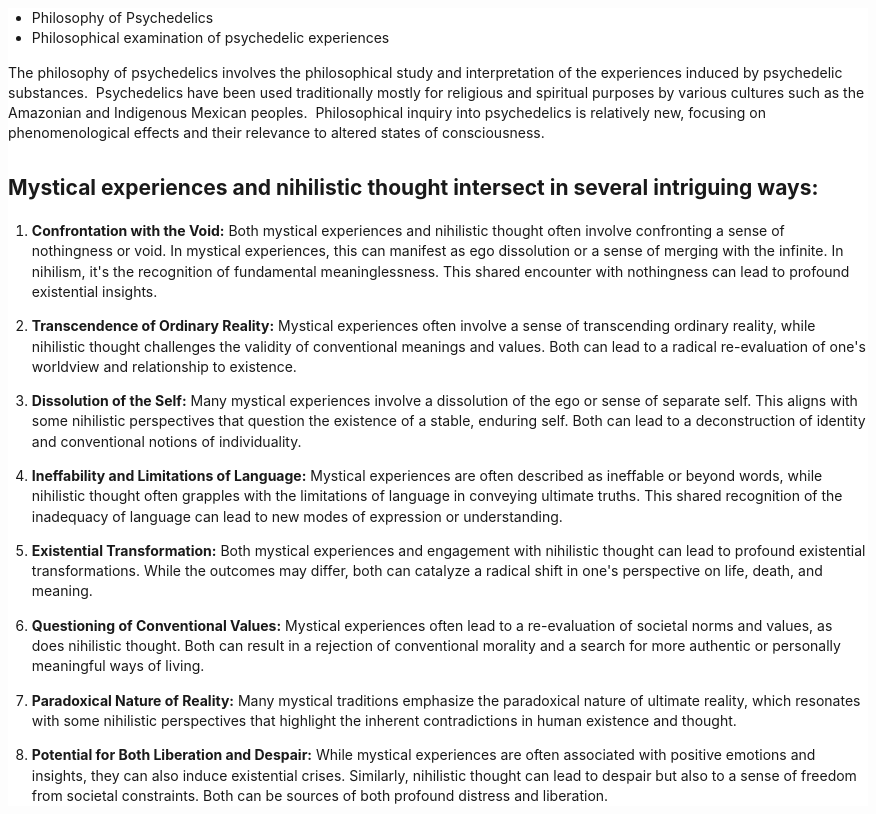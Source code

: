 - Philosophy of Psychedelics
- Philosophical examination of psychedelic experiences

  

The philosophy of psychedelics involves the philosophical study and interpretation of the experiences induced by psychedelic substances.  Psychedelics have been used traditionally mostly for religious and spiritual purposes by various cultures such as the Amazonian and Indigenous Mexican peoples.  Philosophical inquiry into psychedelics is relatively new, focusing on phenomenological effects and their relevance to altered states of consciousness.

  

## Mystical experiences and nihilistic thought intersect in several intriguing ways:

  

1. **Confrontation with the Void:** Both mystical experiences and nihilistic thought often involve confronting a sense of nothingness or void. In mystical experiences, this can manifest as ego dissolution or a sense of merging with the infinite. In nihilism, it's the recognition of fundamental meaninglessness. This shared encounter with nothingness can lead to profound existential insights.

2. **Transcendence of Ordinary Reality:** Mystical experiences often involve a sense of transcending ordinary reality, while nihilistic thought challenges the validity of conventional meanings and values. Both can lead to a radical re-evaluation of one's worldview and relationship to existence.

  

3. **Dissolution of the Self:** Many mystical experiences involve a dissolution of the ego or sense of separate self. This aligns with some nihilistic perspectives that question the existence of a stable, enduring self. Both can lead to a deconstruction of identity and conventional notions of individuality.

  

4. **Ineffability and Limitations of Language:** Mystical experiences are often described as ineffable or beyond words, while nihilistic thought often grapples with the limitations of language in conveying ultimate truths. This shared recognition of the inadequacy of language can lead to new modes of expression or understanding.

  

5. **Existential Transformation:** Both mystical experiences and engagement with nihilistic thought can lead to profound existential transformations. While the outcomes may differ, both can catalyze a radical shift in one's perspective on life, death, and meaning.

  

6. **Questioning of Conventional Values:** Mystical experiences often lead to a re-evaluation of societal norms and values, as does nihilistic thought. Both can result in a rejection of conventional morality and a search for more authentic or personally meaningful ways of living.

  

7. **Paradoxical Nature of Reality:** Many mystical traditions emphasize the paradoxical nature of ultimate reality, which resonates with some nihilistic perspectives that highlight the inherent contradictions in human existence and thought.

  

8. **Potential for Both Liberation and Despair:** While mystical experiences are often associated with positive emotions and insights, they can also induce existential crises. Similarly, nihilistic thought can lead to despair but also to a sense of freedom from societal constraints. Both can be sources of both profound distress and liberation.
